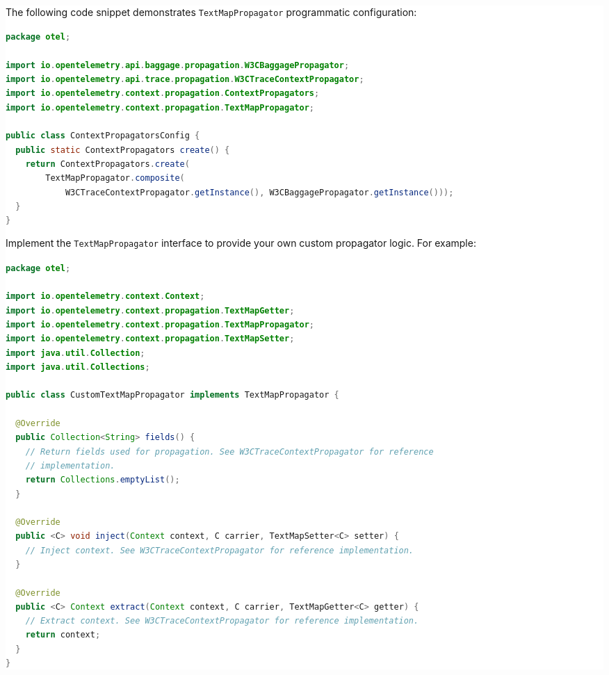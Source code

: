 The following code snippet demonstrates `TextMapPropagator` programmatic
configuration:


<?code-excerpt "src/main/java/otel/ContextPropagatorsConfig.java"?>
```java
package otel;

import io.opentelemetry.api.baggage.propagation.W3CBaggagePropagator;
import io.opentelemetry.api.trace.propagation.W3CTraceContextPropagator;
import io.opentelemetry.context.propagation.ContextPropagators;
import io.opentelemetry.context.propagation.TextMapPropagator;

public class ContextPropagatorsConfig {
  public static ContextPropagators create() {
    return ContextPropagators.create(
        TextMapPropagator.composite(
            W3CTraceContextPropagator.getInstance(), W3CBaggagePropagator.getInstance()));
  }
}
```


Implement the `TextMapPropagator` interface to provide your own custom
propagator logic. For example:


<?code-excerpt "src/main/java/otel/CustomTextMapPropagator.java"?>
```java
package otel;

import io.opentelemetry.context.Context;
import io.opentelemetry.context.propagation.TextMapGetter;
import io.opentelemetry.context.propagation.TextMapPropagator;
import io.opentelemetry.context.propagation.TextMapSetter;
import java.util.Collection;
import java.util.Collections;

public class CustomTextMapPropagator implements TextMapPropagator {

  @Override
  public Collection<String> fields() {
    // Return fields used for propagation. See W3CTraceContextPropagator for reference
    // implementation.
    return Collections.emptyList();
  }

  @Override
  public <C> void inject(Context context, C carrier, TextMapSetter<C> setter) {
    // Inject context. See W3CTraceContextPropagator for reference implementation.
  }

  @Override
  public <C> Context extract(Context context, C carrier, TextMapGetter<C> getter) {
    // Extract context. See W3CTraceContextPropagator for reference implementation.
    return context;
  }
}
```
